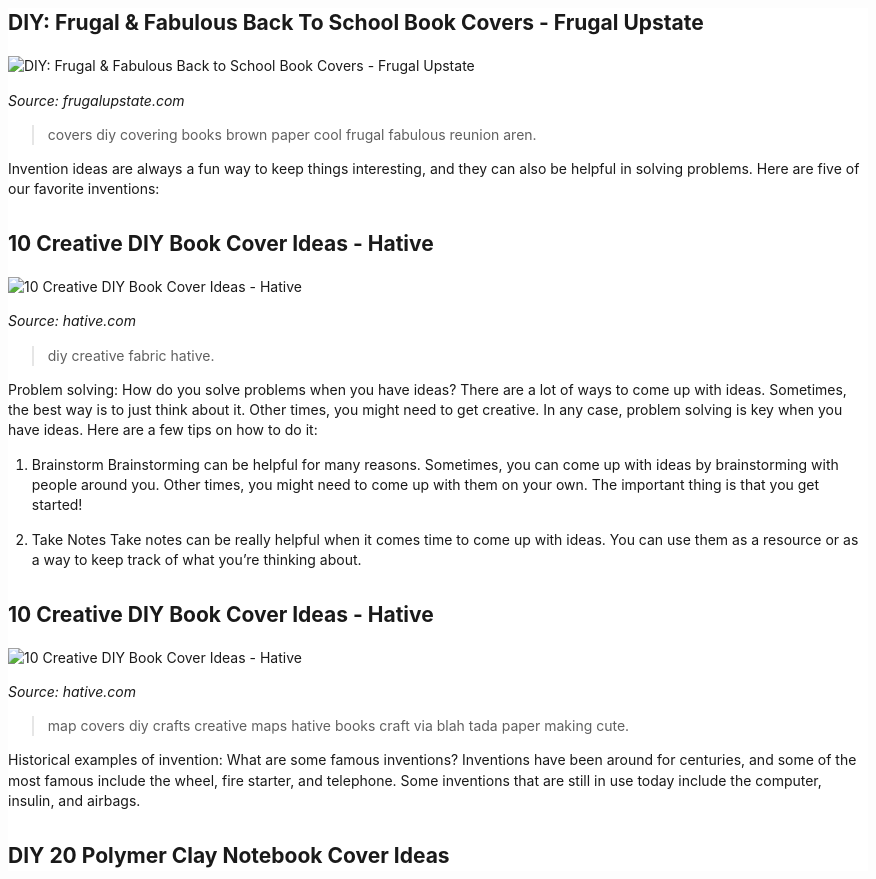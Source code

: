     
## DIY: Frugal &amp; Fabulous Back To School Book Covers - Frugal Upstate

<img loading=lazy src="http://www.frugalupstate.com/wp-content/uploads/2011/08/IMG_4664.jpg" onerror="this.onerror=null;this.src='https://tse1.mm.bing.net/th?id=OIP.UvJxBgXFykQSyFQRGpBzZgHaJL&amp;pid=15.1';" alt="DIY: Frugal &amp; Fabulous Back to School Book Covers - Frugal Upstate">

_Source: frugalupstate.com_

>covers diy covering books brown paper cool frugal fabulous reunion aren. 

	

Invention ideas are always a fun way to keep things interesting, and they can also be helpful in solving problems. Here are five of our favorite inventions: 

    
## 10 Creative DIY Book Cover Ideas - Hative

<img loading=lazy src="https://hative.com/wp-content/uploads/2014/09/diy-book-cover-ideas/diy-book-cover-ideas.jpg" onerror="this.onerror=null;this.src='https://tse4.mm.bing.net/th?id=OIP.Y-_sIJaEA2eAlIYjZDPsgwHaQq&amp;pid=15.1';" alt="10 Creative DIY Book Cover Ideas - Hative">

_Source: hative.com_

>diy creative fabric hative. 

	

Problem solving: How do you solve problems when you have ideas?
There are a lot of ways to come up with ideas. Sometimes, the best way is to just think about it. Other times, you might need to get creative. In any case, problem solving is key when you have ideas. Here are a few tips on how to do it:
1. Brainstorm
Brainstorming can be helpful for many reasons. Sometimes, you can come up with ideas by brainstorming with people around you. Other times, you might need to come up with them on your own. The important thing is that you get started!

2. Take Notes
Take notes can be really helpful when it comes time to come up with ideas. You can use them as a resource or as a way to keep track of what you’re thinking about.

    
## 10 Creative DIY Book Cover Ideas - Hative

<img loading=lazy src="https://hative.com/wp-content/uploads/2014/09/diy-book-cover-ideas/10-map-covers.jpg" onerror="this.onerror=null;this.src='https://tse2.mm.bing.net/th?id=OIP.-rTiqnHESYghAtHHIh685QHaGg&amp;pid=15.1';" alt="10 Creative DIY Book Cover Ideas - Hative">

_Source: hative.com_

>map covers diy crafts creative maps hative books craft via blah tada paper making cute. 

	

Historical examples of invention: What are some famous inventions?
Inventions have been around for centuries, and some of the most famous include the wheel, fire starter, and telephone. Some inventions that are still in use today include the computer, insulin, and airbags.

    
## DIY 20 Polymer Clay Notebook Cover Ideas
